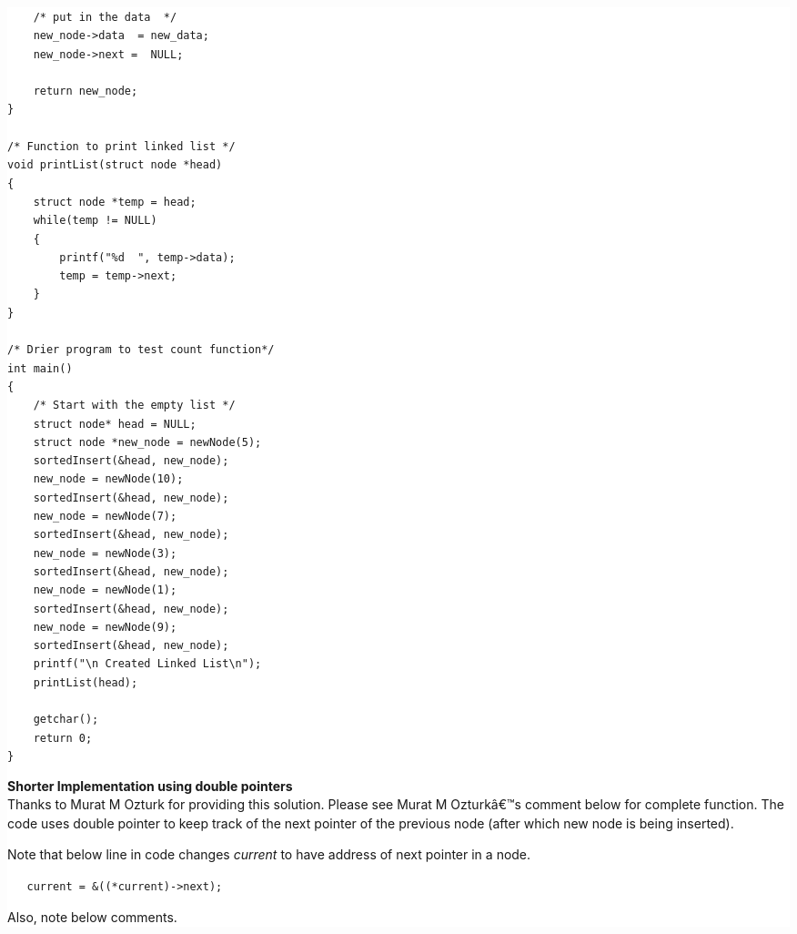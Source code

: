         /* put in the data  */
        new_node->data  = new_data;
        new_node->next =  NULL;

        return new_node;
    }

    /* Function to print linked list */
    void printList(struct node *head)
    {
        struct node *temp = head;
        while(temp != NULL)
        {
            printf("%d  ", temp->data);
            temp = temp->next;
        }
    }

    /* Drier program to test count function*/
    int main()
    {
        /* Start with the empty list */
        struct node* head = NULL;
        struct node *new_node = newNode(5);
        sortedInsert(&head, new_node);
        new_node = newNode(10);
        sortedInsert(&head, new_node);
        new_node = newNode(7);
        sortedInsert(&head, new_node);
        new_node = newNode(3);
        sortedInsert(&head, new_node);
        new_node = newNode(1);
        sortedInsert(&head, new_node);
        new_node = newNode(9);
        sortedInsert(&head, new_node);
        printf("\n Created Linked List\n");
        printList(head);

        getchar();
        return 0;
    }

**Shorter Implementation using double pointers**  
 Thanks to Murat M Ozturk for providing this solution. Please see Murat
M Ozturkâ€™s comment below for complete function. The code uses double
pointer to keep track of the next pointer of the previous node (after
which new node is being inserted).

Note that below line in code changes *current* to have address of next
pointer in a node.

       current = &((*current)->next);

Also, note below comments.
